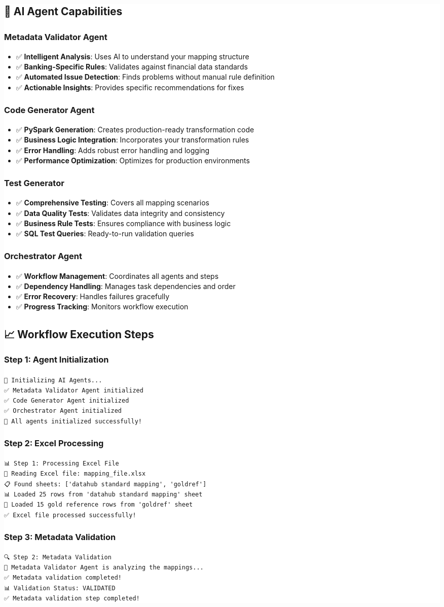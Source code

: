 ## 🤖 AI Agent Capabilities

### **Metadata Validator Agent**
- ✅ **Intelligent Analysis**: Uses AI to understand your mapping structure
- ✅ **Banking-Specific Rules**: Validates against financial data standards
- ✅ **Automated Issue Detection**: Finds problems without manual rule definition
- ✅ **Actionable Insights**: Provides specific recommendations for fixes

### **Code Generator Agent**
- ✅ **PySpark Generation**: Creates production-ready transformation code
- ✅ **Business Logic Integration**: Incorporates your transformation rules
- ✅ **Error Handling**: Adds robust error handling and logging
- ✅ **Performance Optimization**: Optimizes for production environments

### **Test Generator**
- ✅ **Comprehensive Testing**: Covers all mapping scenarios
- ✅ **Data Quality Tests**: Validates data integrity and consistency
- ✅ **Business Rule Tests**: Ensures compliance with business logic
- ✅ **SQL Test Queries**: Ready-to-run validation queries

### **Orchestrator Agent**
- ✅ **Workflow Management**: Coordinates all agents and steps
- ✅ **Dependency Handling**: Manages task dependencies and order
- ✅ **Error Recovery**: Handles failures gracefully
- ✅ **Progress Tracking**: Monitors workflow execution

## 📈 Workflow Execution Steps

### **Step 1: Agent Initialization**
```
🔧 Initializing AI Agents...
✅ Metadata Validator Agent initialized
✅ Code Generator Agent initialized  
✅ Orchestrator Agent initialized
🎉 All agents initialized successfully!
```

### **Step 2: Excel Processing**
```
📊 Step 1: Processing Excel File
📁 Reading Excel file: mapping_file.xlsx
📋 Found sheets: ['datahub standard mapping', 'goldref']
📊 Loaded 25 rows from 'datahub standard mapping' sheet
🥇 Loaded 15 gold reference rows from 'goldref' sheet
✅ Excel file processed successfully!
```

### **Step 3: Metadata Validation**
```
🔍 Step 2: Metadata Validation
🤖 Metadata Validator Agent is analyzing the mappings...
✅ Metadata validation completed!
📊 Validation Status: VALIDATED
✅ Metadata validation step completed!
```
